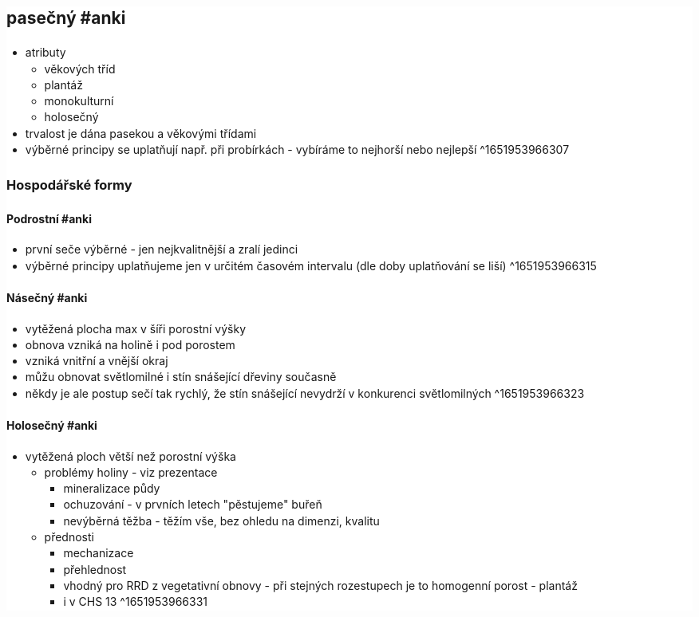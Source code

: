 ## pasečný #anki
- atributy
	- věkových tříd
	- plantáž
	- monokulturní
	- holosečný
- trvalost je dána pasekou a věkovými třídami
- výběrné principy se uplatňují např. při probírkách - vybíráme to nejhorší nebo nejlepší
^1651953966307

### Hospodářské formy
#### Podrostní #anki 
- první seče výběrné - jen nejkvalitnější a zralí jedinci
- výběrné principy uplatňujeme jen v určitém časovém intervalu (dle doby uplatňování se liší)
^1651953966315

#### Násečný #anki 
- vytěžená plocha max v šíři porostní výšky
- obnova vzniká na holině i pod porostem
- vzniká vnitřní a vnější okraj
- můžu obnovat světlomilné i stín snášející dřeviny současně
- někdy je ale postup sečí tak rychlý, že stín snášející nevydrží v konkurenci světlomilných
^1651953966323

#### Holosečný #anki
- vytěžená ploch větší než porostní výška
	- problémy holiny - viz prezentace
		- mineralizace půdy
		- ochuzování - v prvních letech "pěstujeme" buřeň
		- nevýběrná těžba - těžím vše, bez ohledu na dimenzi, kvalitu
	- přednosti
		- mechanizace
		- přehlednost
		- vhodný pro RRD z vegetativní obnovy - při stejných rozestupech je to homogenní porost - plantáž 
		- i v CHS 13
^1651953966331


